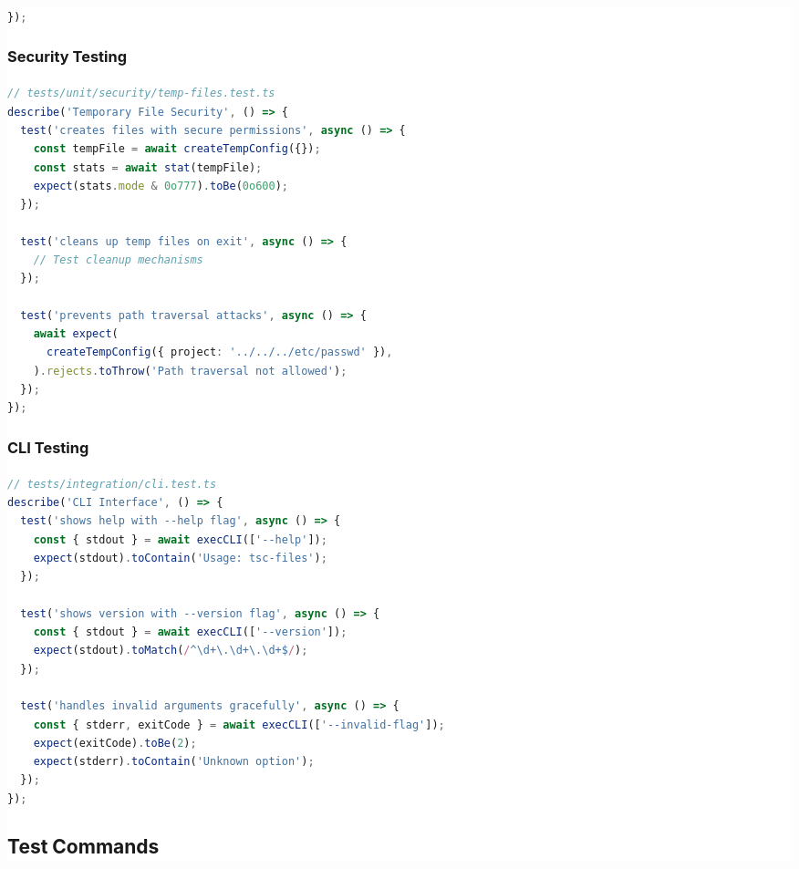 ```typescript
});
```

### Security Testing

```typescript
// tests/unit/security/temp-files.test.ts
describe('Temporary File Security', () => {
  test('creates files with secure permissions', async () => {
    const tempFile = await createTempConfig({});
    const stats = await stat(tempFile);
    expect(stats.mode & 0o777).toBe(0o600);
  });

  test('cleans up temp files on exit', async () => {
    // Test cleanup mechanisms
  });

  test('prevents path traversal attacks', async () => {
    await expect(
      createTempConfig({ project: '../../../etc/passwd' }),
    ).rejects.toThrow('Path traversal not allowed');
  });
});
```

### CLI Testing

```typescript
// tests/integration/cli.test.ts
describe('CLI Interface', () => {
  test('shows help with --help flag', async () => {
    const { stdout } = await execCLI(['--help']);
    expect(stdout).toContain('Usage: tsc-files');
  });

  test('shows version with --version flag', async () => {
    const { stdout } = await execCLI(['--version']);
    expect(stdout).toMatch(/^\d+\.\d+\.\d+$/);
  });

  test('handles invalid arguments gracefully', async () => {
    const { stderr, exitCode } = await execCLI(['--invalid-flag']);
    expect(exitCode).toBe(2);
    expect(stderr).toContain('Unknown option');
  });
});
```

## Test Commands
